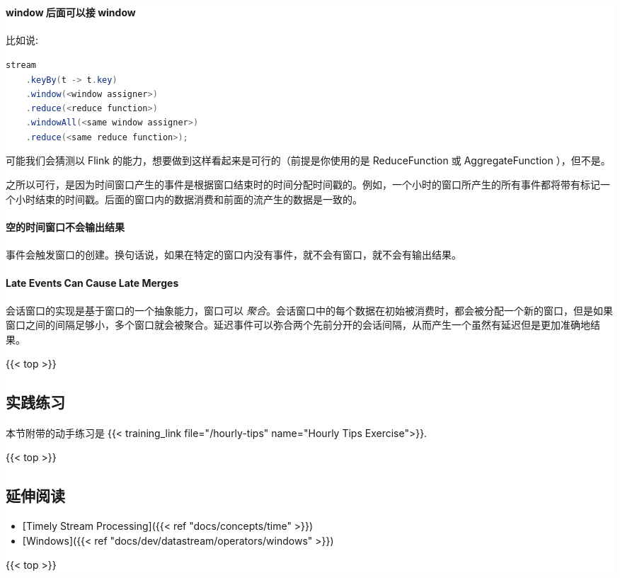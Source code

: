 <a name="windows-can-follow-windows"></a>
#### window 后面可以接 window

比如说:

```java
stream
    .keyBy(t -> t.key)
    .window(<window assigner>)
    .reduce(<reduce function>)
    .windowAll(<same window assigner>)
    .reduce(<same reduce function>);
```

可能我们会猜测以 Flink 的能力，想要做到这样看起来是可行的（前提是你使用的是 ReduceFunction 或 AggregateFunction ），但不是。

之所以可行，是因为时间窗口产生的事件是根据窗口结束时的时间分配时间戳的。例如，一个小时的窗口所产生的所有事件都将带有标记一个小时结束的时间戳。后面的窗口内的数据消费和前面的流产生的数据是一致的。

<a name="no-results-for-empty-timewindows"></a>

#### 空的时间窗口不会输出结果

事件会触发窗口的创建。换句话说，如果在特定的窗口内没有事件，就不会有窗口，就不会有输出结果。

#### Late Events Can Cause Late Merges

会话窗口的实现是基于窗口的一个抽象能力，窗口可以 _聚合_。会话窗口中的每个数据在初始被消费时，都会被分配一个新的窗口，但是如果窗口之间的间隔足够小，多个窗口就会被聚合。延迟事件可以弥合两个先前分开的会话间隔，从而产生一个虽然有延迟但是更加准确地结果。

{{< top >}}

<a name="hands-on"></a>

## 实践练习

本节附带的动手练习是 {{< training_link file="/hourly-tips" name="Hourly Tips Exercise">}}.

{{< top >}}

<a name="further-reading"></a>
## 延伸阅读

- [Timely Stream Processing]({{< ref "docs/concepts/time" >}})
- [Windows]({{< ref "docs/dev/datastream/operators/windows" >}})

{{< top >}}
